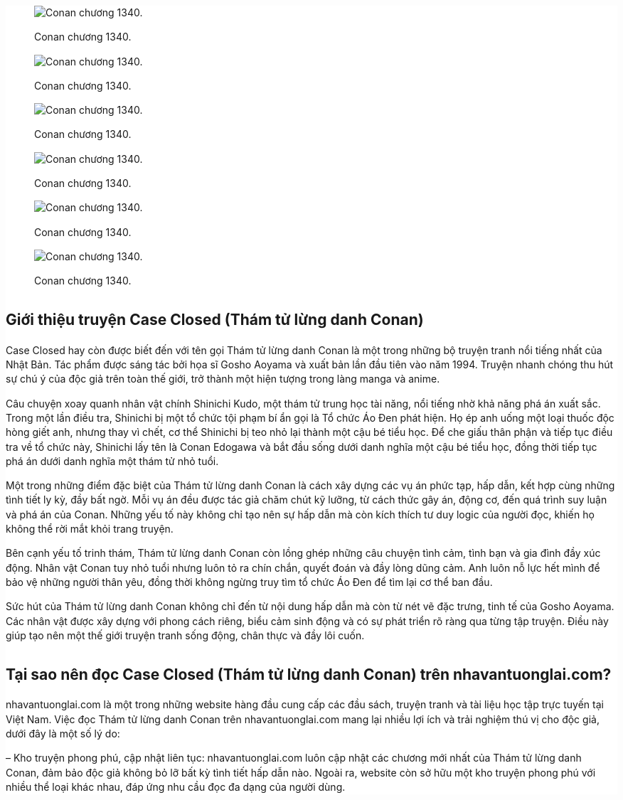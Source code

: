 <figure><img src="https://data.nhavantuonglai.com/image/manga/gosho-aoyama-case-closed-1340-13.jpg" alt="Conan chương 1340." title="Conan chương 1340." height=100% width=100%><figcaption></p>Conan chương 1340.</p></figcaption></figure>

<figure><img src="https://data.nhavantuonglai.com/image/manga/gosho-aoyama-case-closed-1340-14.jpg" alt="Conan chương 1340." title="Conan chương 1340." height=100% width=100%><figcaption></p>Conan chương 1340.</p></figcaption></figure>

<figure><img src="https://data.nhavantuonglai.com/image/manga/gosho-aoyama-case-closed-1340-15.jpg" alt="Conan chương 1340." title="Conan chương 1340." height=100% width=100%><figcaption></p>Conan chương 1340.</p></figcaption></figure>

<figure><img src="https://data.nhavantuonglai.com/image/manga/gosho-aoyama-case-closed-1340-16.jpg" alt="Conan chương 1340." title="Conan chương 1340." height=100% width=100%><figcaption></p>Conan chương 1340.</p></figcaption></figure>

<figure><img src="https://data.nhavantuonglai.com/image/manga/gosho-aoyama-case-closed-1340-17.jpg" alt="Conan chương 1340." title="Conan chương 1340." height=100% width=100%><figcaption></p>Conan chương 1340.</p></figcaption></figure>

<figure><img src="https://data.nhavantuonglai.com/image/manga/gosho-aoyama-case-closed-1340-18.jpg" alt="Conan chương 1340." title="Conan chương 1340." height=100% width=100%><figcaption></p>Conan chương 1340.</p></figcaption></figure>

## Giới thiệu truyện Case Closed (Thám tử lừng danh Conan)

Case Closed hay còn được biết đến với tên gọi Thám tử lừng danh Conan là một trong những bộ truyện tranh nổi tiếng nhất của Nhật Bản. Tác phẩm được sáng tác bởi họa sĩ Gosho Aoyama và xuất bản lần đầu tiên vào năm 1994. Truyện nhanh chóng thu hút sự chú ý của độc giả trên toàn thế giới, trở thành một hiện tượng trong làng manga và anime.

Câu chuyện xoay quanh nhân vật chính Shinichi Kudo, một thám tử trung học tài năng, nổi tiếng nhờ khả năng phá án xuất sắc. Trong một lần điều tra, Shinichi bị một tổ chức tội phạm bí ẩn gọi là Tổ chức Áo Đen phát hiện. Họ ép anh uống một loại thuốc độc hòng giết anh, nhưng thay vì chết, cơ thể Shinichi bị teo nhỏ lại thành một cậu bé tiểu học. Để che giấu thân phận và tiếp tục điều tra về tổ chức này, Shinichi lấy tên là Conan Edogawa và bắt đầu sống dưới danh nghĩa một cậu bé tiểu học, đồng thời tiếp tục phá án dưới danh nghĩa một thám tử nhỏ tuổi.

Một trong những điểm đặc biệt của Thám tử lừng danh Conan là cách xây dựng các vụ án phức tạp, hấp dẫn, kết hợp cùng những tình tiết ly kỳ, đầy bất ngờ. Mỗi vụ án đều được tác giả chăm chút kỹ lưỡng, từ cách thức gây án, động cơ, đến quá trình suy luận và phá án của Conan. Những yếu tố này không chỉ tạo nên sự hấp dẫn mà còn kích thích tư duy logic của người đọc, khiến họ không thể rời mắt khỏi trang truyện.

Bên cạnh yếu tố trinh thám, Thám tử lừng danh Conan còn lồng ghép những câu chuyện tình cảm, tình bạn và gia đình đầy xúc động. Nhân vật Conan tuy nhỏ tuổi nhưng luôn tỏ ra chín chắn, quyết đoán và đầy lòng dũng cảm. Anh luôn nỗ lực hết mình để bảo vệ những người thân yêu, đồng thời không ngừng truy tìm tổ chức Áo Đen để tìm lại cơ thể ban đầu.

Sức hút của Thám tử lừng danh Conan không chỉ đến từ nội dung hấp dẫn mà còn từ nét vẽ đặc trưng, tinh tế của Gosho Aoyama. Các nhân vật được xây dựng với phong cách riêng, biểu cảm sinh động và có sự phát triển rõ ràng qua từng tập truyện. Điều này giúp tạo nên một thế giới truyện tranh sống động, chân thực và đầy lôi cuốn.

## Tại sao nên đọc Case Closed (Thám tử lừng danh Conan) trên nhavantuonglai.com?

nhavantuonglai.com là một trong những website hàng đầu cung cấp các đầu sách, truyện tranh và tài liệu học tập trực tuyến tại Việt Nam. Việc đọc Thám tử lừng danh Conan trên nhavantuonglai.com mang lại nhiều lợi ích và trải nghiệm thú vị cho độc giả, dưới đây là một số lý do:

– Kho truyện phong phú, cập nhật liên tục: nhavantuonglai.com luôn cập nhật các chương mới nhất của Thám tử lừng danh Conan, đảm bảo độc giả không bỏ lỡ bất kỳ tình tiết hấp dẫn nào. Ngoài ra, website còn sở hữu một kho truyện phong phú với nhiều thể loại khác nhau, đáp ứng nhu cầu đọc đa dạng của người dùng.
